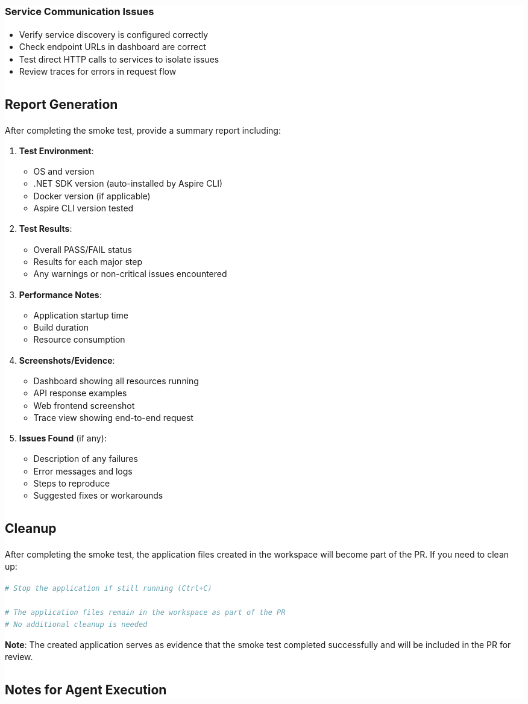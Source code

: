 ### Service Communication Issues
- Verify service discovery is configured correctly
- Check endpoint URLs in dashboard are correct
- Test direct HTTP calls to services to isolate issues
- Review traces for errors in request flow

## Report Generation

After completing the smoke test, provide a summary report including:

1. **Test Environment**:
   - OS and version
   - .NET SDK version (auto-installed by Aspire CLI)
   - Docker version (if applicable)
   - Aspire CLI version tested

2. **Test Results**:
   - Overall PASS/FAIL status
   - Results for each major step
   - Any warnings or non-critical issues encountered

3. **Performance Notes**:
   - Application startup time
   - Build duration
   - Resource consumption

4. **Screenshots/Evidence**:
   - Dashboard showing all resources running
   - API response examples
   - Web frontend screenshot
   - Trace view showing end-to-end request

5. **Issues Found** (if any):
   - Description of any failures
   - Error messages and logs
   - Steps to reproduce
   - Suggested fixes or workarounds

## Cleanup

After completing the smoke test, the application files created in the workspace will become part of the PR. If you need to clean up:

```bash
# Stop the application if still running (Ctrl+C)

# The application files remain in the workspace as part of the PR
# No additional cleanup is needed
```

**Note**: The created application serves as evidence that the smoke test completed successfully and will be included in the PR for review.

## Notes for Agent Execution

